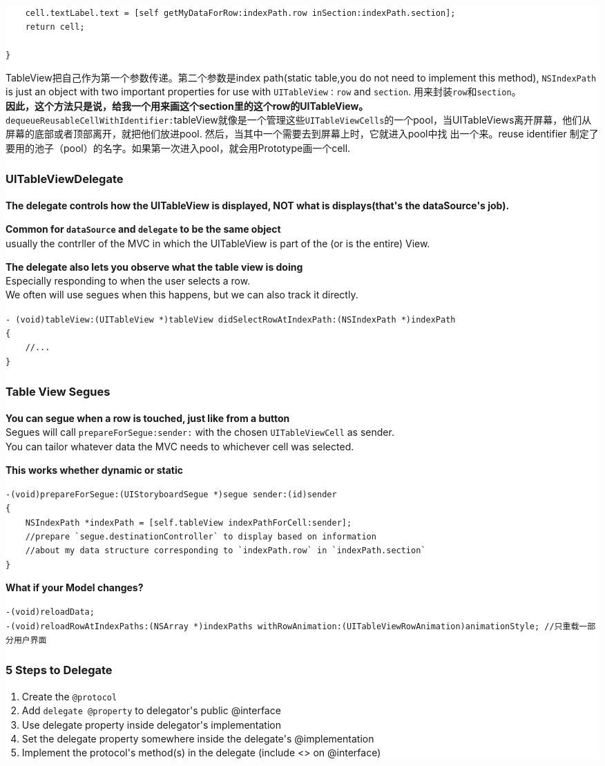 		cell.textLabel.text = [self getMyDataForRow:indexPath.row inSection:indexPath.section];  
		return cell; 

	}  

TableView把自己作为第一个参数传递。第二个参数是index path(static table,you do not need to implement this method), `NSIndexPath` is just an object with two important properties for use with `UITableView：row` and `section`.  用来封装`row`和`section`。   
**因此，这个方法只是说，给我一个用来画这个section里的这个row的UITableView。**    
`dequeueReusableCellWithIdentifier:`tableView就像是一个管理这些`UITableViewCells`的一个pool，当UITableViews离开屏幕，他们从屏幕的底部或者顶部离开，就把他们放进pool. 然后，当其中一个需要去到屏幕上时，它就进入pool中找 出一个来。reuse identifier 制定了要用的池子（pool）的名字。如果第一次进入pool，就会用Prototype画一个cell.    

### UITableViewDelegate  
**The delegate controls how the UITableView is displayed, NOT what is displays(that's the dataSource's job).**  
  
**Common for `dataSource` and `delegate` to be the same object**  
usually the contrller of the MVC in which the UITableView is part of the (or is the entire) View.  
 
**The delegate also lets you observe what the table  view is doing**  
Especially responding to when the user selects a row.  
We often will use segues when this happens, but we can also track it directly.  

	- (void)tableView:(UITableView *)tableView didSelectRowAtIndexPath:(NSIndexPath *)indexPath
	{
		//...
	}

  
### Table View Segues  
**You can segue when a row is touched, just like  from  a button**  
Segues will call `prepareForSegue:sender:` with the chosen `UITableViewCell` as sender.  
You can tailor whatever data the MVC needs to whichever cell was selected.  
  
**This works whether dynamic or static**    

	-(void)prepareForSegue:(UIStoryboardSegue *)segue sender:(id)sender  
	{  
		NSIndexPath *indexPath = [self.tableView indexPathForCell:sender];  
		//prepare `segue.destinationController` to display based on information  
		//about my data structure corresponding to `indexPath.row` in `indexPath.section`  
	}  


**What if your Model changes?**  

	-(void)reloadData;  
	-(void)reloadRowAtIndexPaths:(NSArray *)indexPaths withRowAnimation:(UITableViewRowAnimation)animationStyle; //只重载一部分用户界面

### 5 Steps to Delegate    

1. Create the `@protocol`  
2. Add `delegate @property` to delegator's public @interface  
3. Use delegate property inside delegator's implementation
4. Set the delegate property somewhere inside the delegate's @implementation
5. Implement the protocol's method(s) in the delegate (include <> on @interface)  
